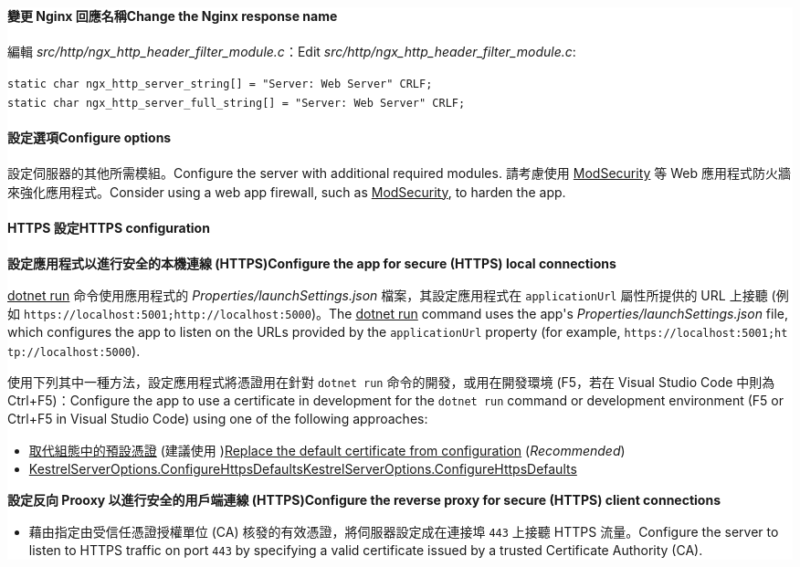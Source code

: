 #### <a name="change-the-nginx-response-name"></a><span data-ttu-id="c5f3c-259">變更 Nginx 回應名稱</span><span class="sxs-lookup"><span data-stu-id="c5f3c-259">Change the Nginx response name</span></span>

<span data-ttu-id="c5f3c-260">編輯 *src/http/ngx_http_header_filter_module.c*：</span><span class="sxs-lookup"><span data-stu-id="c5f3c-260">Edit *src/http/ngx_http_header_filter_module.c*:</span></span>

```
static char ngx_http_server_string[] = "Server: Web Server" CRLF;
static char ngx_http_server_full_string[] = "Server: Web Server" CRLF;
```

#### <a name="configure-options"></a><span data-ttu-id="c5f3c-261">設定選項</span><span class="sxs-lookup"><span data-stu-id="c5f3c-261">Configure options</span></span>

<span data-ttu-id="c5f3c-262">設定伺服器的其他所需模組。</span><span class="sxs-lookup"><span data-stu-id="c5f3c-262">Configure the server with additional required modules.</span></span> <span data-ttu-id="c5f3c-263">請考慮使用 [ModSecurity](https://www.modsecurity.org/) 等 Web 應用程式防火牆來強化應用程式。</span><span class="sxs-lookup"><span data-stu-id="c5f3c-263">Consider using a web app firewall, such as [ModSecurity](https://www.modsecurity.org/), to harden the app.</span></span>

#### <a name="https-configuration"></a><span data-ttu-id="c5f3c-264">HTTPS 設定</span><span class="sxs-lookup"><span data-stu-id="c5f3c-264">HTTPS configuration</span></span>

<span data-ttu-id="c5f3c-265">**設定應用程式以進行安全的本機連線 (HTTPS)**</span><span class="sxs-lookup"><span data-stu-id="c5f3c-265">**Configure the app for secure (HTTPS) local connections**</span></span>

<span data-ttu-id="c5f3c-266">[dotnet run](/dotnet/core/tools/dotnet-run) 命令使用應用程式的 *Properties/launchSettings.json* 檔案，其設定應用程式在 `applicationUrl` 屬性所提供的 URL 上接聽 (例如 `https://localhost:5001;http://localhost:5000`)。</span><span class="sxs-lookup"><span data-stu-id="c5f3c-266">The [dotnet run](/dotnet/core/tools/dotnet-run) command uses the app's *Properties/launchSettings.json* file, which configures the app to listen on the URLs provided by the `applicationUrl` property (for example, `https://localhost:5001;http://localhost:5000`).</span></span>

<span data-ttu-id="c5f3c-267">使用下列其中一種方法，設定應用程式將憑證用在針對 `dotnet run` 命令的開發，或用在開發環境 (F5，若在 Visual Studio Code 中則為 Ctrl+F5)：</span><span class="sxs-lookup"><span data-stu-id="c5f3c-267">Configure the app to use a certificate in development for the `dotnet run` command or development environment (F5 or Ctrl+F5 in Visual Studio Code) using one of the following approaches:</span></span>

* <span data-ttu-id="c5f3c-268">[取代組態中的預設憑證](xref:fundamentals/servers/kestrel#configuration) (建議使用  )</span><span class="sxs-lookup"><span data-stu-id="c5f3c-268">[Replace the default certificate from configuration](xref:fundamentals/servers/kestrel#configuration) (*Recommended*)</span></span>
* [<span data-ttu-id="c5f3c-269">KestrelServerOptions.ConfigureHttpsDefaults</span><span class="sxs-lookup"><span data-stu-id="c5f3c-269">KestrelServerOptions.ConfigureHttpsDefaults</span></span>](xref:fundamentals/servers/kestrel#configurehttpsdefaultsactionhttpsconnectionadapteroptions)

<span data-ttu-id="c5f3c-270">**設定反向 Prooxy 以進行安全的用戶端連線 (HTTPS)**</span><span class="sxs-lookup"><span data-stu-id="c5f3c-270">**Configure the reverse proxy for secure (HTTPS) client connections**</span></span>

* <span data-ttu-id="c5f3c-271">藉由指定由受信任憑證授權單位 (CA) 核發的有效憑證，將伺服器設定成在連接埠 `443` 上接聽 HTTPS 流量。</span><span class="sxs-lookup"><span data-stu-id="c5f3c-271">Configure the server to listen to HTTPS traffic on port `443` by specifying a valid certificate issued by a trusted Certificate Authority (CA).</span></span>
